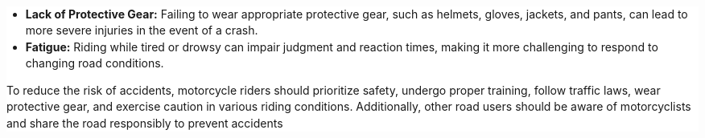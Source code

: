 * **Lack of Protective Gear:** Failing to wear appropriate protective gear, such as helmets, gloves, jackets, and pants, can lead to more severe injuries in the event of a crash.
* **Fatigue:** Riding while tired or drowsy can impair judgment and reaction times, making it more challenging to respond to changing road conditions.

To reduce the risk of accidents, motorcycle riders should prioritize safety, undergo proper training, follow traffic laws, wear protective gear, and exercise caution in various riding conditions. Additionally, other road users should be aware of motorcyclists and share the road responsibly to prevent accidents
